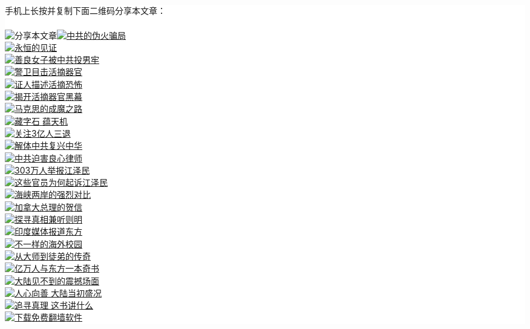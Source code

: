 ####
手机上长按并复制下面二维码分享本文章：<br><br><img src="http://www.hehaibao.com/qr/index.php?m=1&e=L&p=10&t=&d=https://github.com/woywz155/djy/blob/master/gb/15/6/13/n4456738.md%231" title="分享本文章"></td><td VALIGN=TOP><a href="https://github.com/woywz155/djy/blob/master/gb/16/1/21/n4622075.md?dfh#1" target="_blank"><img src="https://raw.githubusercontent.com/woywz155/djy/master/gb/300/wei-f1.jpg" title="中共的伪火骗局"  alt="中共的伪火骗局"></a><br><a href="https://github.com/woywz155/yh/blob/master/README.md?dfh#1" target="_blank"><img src="https://raw.githubusercontent.com/woywz155/djy/master/gb/300/yong-h.jpg" title="永恒的见证"  alt="永恒的见证"></a><br><a href="https://github.com/woywz155/djy/blob/master/gb/13/9/29/n3974789.md?dfh#1" target="_blank"><img src="https://raw.githubusercontent.com/woywz155/djy/master/gb/300/shang-lnz.jpg" title="善良女子被中共投男牢"  alt="善良女子被中共投男牢"></a><br><a href="https://github.com/woywz155/djy/blob/master/gb/16/3/16/n4663449.md?dfh#1" target="_blank"><img src="https://raw.githubusercontent.com/woywz155/djy/master/gb/300/huo-z3.jpg" title="警卫目击活摘器官"  alt="警卫目击活摘器官"></a><br><a href="https://github.com/woywz155/djy/blob/master/gb/16/8/7/n8177641.md?dfh#1" target="_blank"><img src="https://raw.githubusercontent.com/woywz155/djy/master/gb/300/huo-z4.jpg" title="证人描述活摘恐怖"  alt="证人描述活摘恐怖"></a><br><a href="https://github.com/woywz155/djy/blob/master/gb/10/4/19/n2881569.md?dfh#1" target="_blank"><img src="https://raw.githubusercontent.com/woywz155/djy/master/gb/300/huo-z1.jpg" title="揭开活摘器官黑幕"  alt="揭开活摘器官黑幕"></a><br><a href="https://github.com/woywz155/djy/blob/master/gb/10/11/7/n3077476.md?dfh#1" target="_blank"><img src="https://raw.githubusercontent.com/woywz155/djy/master/gb/300/ma-ks.jpg" title="马克思的成魔之路"  alt="马克思的成魔之路"></a><br><a href="https://github.com/woywz155/djy/blob/master/gb/14/6/9/n4173977.md?dfh#1" target="_blank"><img src="https://raw.githubusercontent.com/woywz155/djy/master/gb/300/chang-zs.jpg" title="藏字石 蕴天机"  alt="藏字石 蕴天机"></a><br><a href="https://github.com/woywz155/djy/blob/master/gb/18/5/10/n10381511.md?dfh#1" target="_blank"><img src="https://raw.githubusercontent.com/woywz155/djy/master/gb/300/st1.jpg" title="关注3亿人三退"  alt="关注3亿人三退"></a><br><a href="https://github.com/woywz155/djy/blob/master/gb/18/3/21/n10237682.md?dfh#1" target="_blank"><img src="https://raw.githubusercontent.com/woywz155/djy/master/gb/300/jie-t.jpg" title="解体中共复兴中华"  alt="解体中共复兴中华"></a><br><a href="https://github.com/woywz155/djy/blob/master/gb/9/2/9/n2422991.md?dfh#1" target="_blank"><img src="https://raw.githubusercontent.com/woywz155/djy/master/gb/300/gao-zs.jpg" title="中共迫害良心律师"  alt="中共迫害良心律师"></a><br><a href="https://github.com/woywz155/djy/blob/master/gb/18/12/9/n10900044.md?dfh#1" target="_blank"><img src="https://raw.githubusercontent.com/woywz155/djy/master/gb/300/sj1.jpg" title="303万人举报江泽民"  alt="303万人举报江泽民"></a><br><a href="https://github.com/woywz155/djy/blob/master/gb/18/8/28/n10672014.md?dfh#1" target="_blank"><img src="https://raw.githubusercontent.com/woywz155/djy/master/gb/300/sj2.jpg" title="这些官员为何起诉江泽民"  alt="这些官员为何起诉江泽民"></a><br><a href="https://github.com/woywz155/djy/blob/master/gb/8/12/18/n2367165.md?dfh#1" target="_blank"><img src="https://raw.githubusercontent.com/woywz155/djy/master/gb/300/liangan.jpg" title="海峡两岸的强烈对比"  alt="海峡两岸的强烈对比"></a><br><a href="https://github.com/woywz155/djy/blob/master/gb/15/5/5/n4427238.md?dfh#1" target="_blank"><img src="https://raw.githubusercontent.com/woywz155/djy/master/gb/300/jia-ndzl.jpg" title="加拿大总理的贺信"  alt="加拿大总理的贺信"></a><br><a href="https://github.com/woywz155/djy/blob/master/gb/11/6/17/n3289382.md?dfh#1" target="_blank">
<img src="https://raw.githubusercontent.com/woywz155/djy/master/gb/300/xiao-wd.jpg" title="探寻真相兼听则明"  alt="探寻真相兼听则明"></a><br><a href="https://github.com/woywz155/djy/blob/master/gb/18/10/27/n10812623.md?dfh#1" target="_blank"><img src="https://raw.githubusercontent.com/woywz155/djy/master/gb/300/yindu.jpg" title="印度媒体报道东方"  alt="印度媒体报道东方"></a><br><a href="https://github.com/woywz155/djy/blob/master/gb/18/6/9/n10469652.md?dfh#1" target="_blank"><img src="https://raw.githubusercontent.com/woywz155/djy/master/gb/300/xie-j.jpg" title="不一样的海外校园"  alt="不一样的海外校园"></a><br><a href="https://github.com/woywz155/djy/blob/master/gb/7/4/5/n1669415.md?dfh#1" target="_blank"><img src="https://raw.githubusercontent.com/woywz155/djy/master/gb/300/li-up.jpg" title="从大师到徒弟的传奇"  alt="从大师到徒弟的传奇"></a><br><a href="https://github.com/woywz155/djy/blob/master/gb/17/5/26/n9191512.md?dfh#1" target="_blank"><img src="https://raw.githubusercontent.com/woywz155/djy/master/gb/300/zfl2.jpg" title="亿万人与东方一本奇书"  alt="亿万人与东方一本奇书"></a><br><a href="https://github.com/woywz155/djy/blob/master/gb/13/11/27/n4020290.md?dfh#1" target="_blank"><img src="https://raw.githubusercontent.com/woywz155/djy/master/gb/300/zhen-h.jpg" title="大陆见不到的震撼场面"  alt="大陆见不到的震撼场面"></a><br><a href="https://github.com/woywz155/djy/blob/master/gb/15/7/17/n4482910.md?dfh#1" target="_blank"><img src="https://raw.githubusercontent.com/woywz155/djy/master/gb/300/dalu-sk.jpg" title="人心向善 大陆当初盛况"  alt="人心向善 大陆当初盛况"></a><br><a href="https://github.com/woywz155/djy/blob/master/gb/9/10/15/n2689419.md?dfh#1" target="_blank"><img src="https://raw.githubusercontent.com/woywz155/djy/master/gb/300/zfl1.jpg" title="追寻真理 这书讲什么"  alt="追寻真理 这书讲什么"></a><br><a href="https://github.com/woywz155/www/blob/master/README.md?dfh#1" target="_blank"><img src="https://raw.githubusercontent.com/woywz155/djy/master/gb/300/fq1.jpg" title="下载免费翻墙软件"  alt="下载免费翻墙软件"></a><br></td></tr></table>
